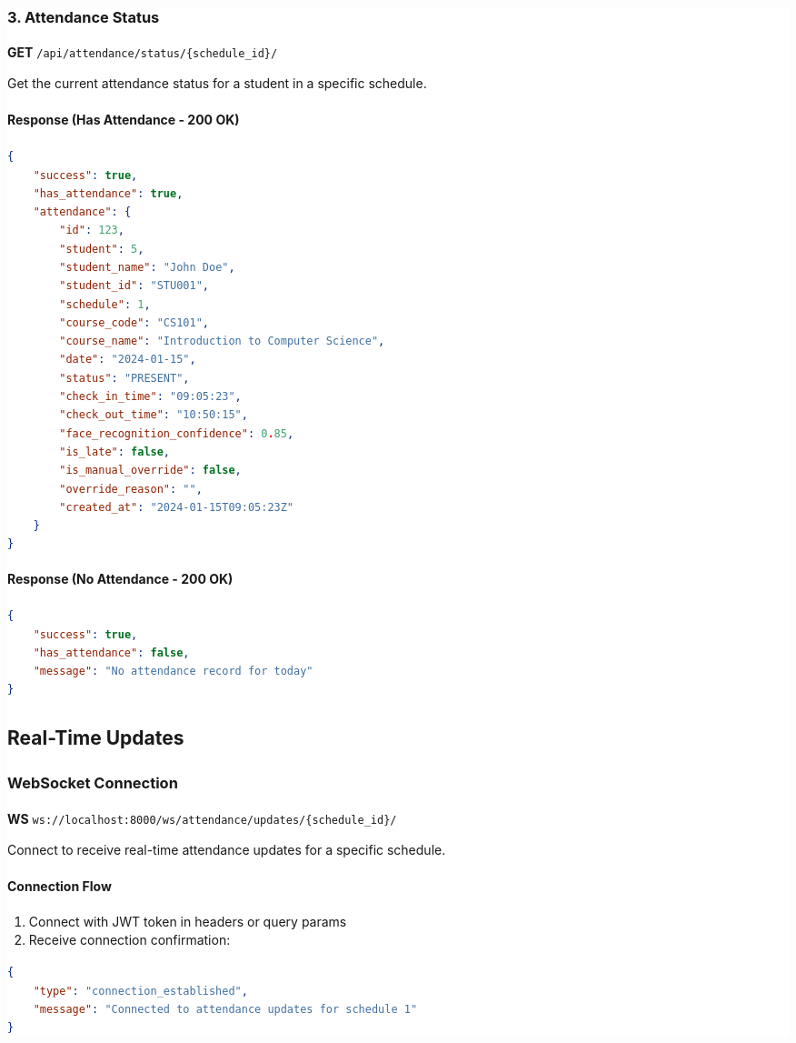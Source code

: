 ### 3. Attendance Status
**GET** `/api/attendance/status/{schedule_id}/`

Get the current attendance status for a student in a specific schedule.

#### Response (Has Attendance - 200 OK)
```json
{
    "success": true,
    "has_attendance": true,
    "attendance": {
        "id": 123,
        "student": 5,
        "student_name": "John Doe",
        "student_id": "STU001",
        "schedule": 1,
        "course_code": "CS101",
        "course_name": "Introduction to Computer Science",
        "date": "2024-01-15",
        "status": "PRESENT",
        "check_in_time": "09:05:23",
        "check_out_time": "10:50:15",
        "face_recognition_confidence": 0.85,
        "is_late": false,
        "is_manual_override": false,
        "override_reason": "",
        "created_at": "2024-01-15T09:05:23Z"
    }
}
```

#### Response (No Attendance - 200 OK)
```json
{
    "success": true,
    "has_attendance": false,
    "message": "No attendance record for today"
}
```

## Real-Time Updates

### WebSocket Connection
**WS** `ws://localhost:8000/ws/attendance/updates/{schedule_id}/`

Connect to receive real-time attendance updates for a specific schedule.

#### Connection Flow
1. Connect with JWT token in headers or query params
2. Receive connection confirmation:
```json
{
    "type": "connection_established",
    "message": "Connected to attendance updates for schedule 1"
}
```
